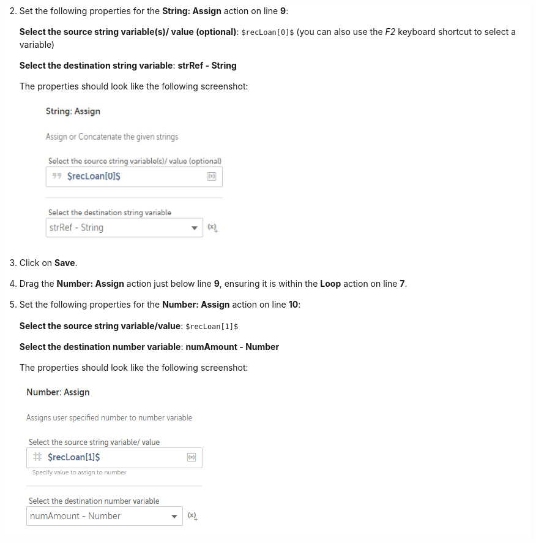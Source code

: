 2.  Set the following properties for the **String: Assign** action on
    line **9**:

    **Select the source string variable(s)/ value (optional)**:
    `$recLoan[0]$` (you can also use the *F2* keyboard
    shortcut to select a variable)

    **Select the destination string variable**: **strRef - String**

    The properties should look like the following screenshot:

    
    ![](./images/Figure_5.16_B15646.jpg)
    



3.  Click on **Save**.

4.  Drag the **Number: Assign** action just below line **9**, ensuring
    it is within the **Loop** action on line **7**.

5.  Set the following properties for the **Number:
    Assign** action on line **10**:

    **Select the source string variable/value**:
    `$recLoan[1]$`

    **Select the destination number variable**: **numAmount - Number**

    The properties should look like the following screenshot:

    
    ![](./images/Figure_5.17_B15646.jpg)
    
